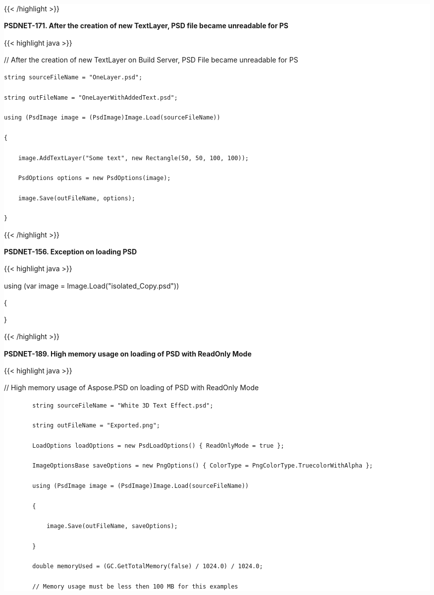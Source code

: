 {{< /highlight >}}

**PSDNET-171. After the creation of new TextLayer, PSD file became unreadable for PS**

{{< highlight java >}}

 // After the creation of new TextLayer on Build Server, PSD File became unreadable for PS

    string sourceFileName = "OneLayer.psd";

    string outFileName = "OneLayerWithAddedText.psd";

    using (PsdImage image = (PsdImage)Image.Load(sourceFileName))

    {

        image.AddTextLayer("Some text", new Rectangle(50, 50, 100, 100));

        PsdOptions options = new PsdOptions(image);

        image.Save(outFileName, options);

    }

{{< /highlight >}}



**PSDNET-156. Exception on loading PSD**

{{< highlight java >}}

 using (var image = Image.Load("isolated_Copy.psd"))

{

}

{{< /highlight >}}

**PSDNET-189. High memory usage on loading of PSD with ReadOnly Mode**

{{< highlight java >}}

 // High memory usage of Aspose.PSD on loading of PSD with ReadOnly Mode

            string sourceFileName = "White 3D Text Effect.psd";

            string outFileName = "Exported.png";

            LoadOptions loadOptions = new PsdLoadOptions() { ReadOnlyMode = true };

            ImageOptionsBase saveOptions = new PngOptions() { ColorType = PngColorType.TruecolorWithAlpha };

            using (PsdImage image = (PsdImage)Image.Load(sourceFileName))

            {

                image.Save(outFileName, saveOptions);

            }

            double memoryUsed = (GC.GetTotalMemory(false) / 1024.0) / 1024.0;

            // Memory usage must be less then 100 MB for this examples
